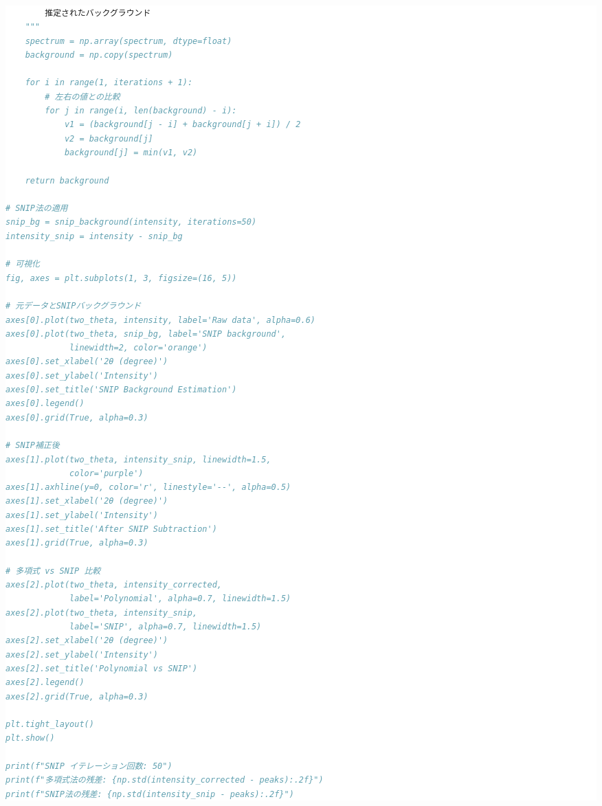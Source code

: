 ```python
        推定されたバックグラウンド
    """
    spectrum = np.array(spectrum, dtype=float)
    background = np.copy(spectrum)

    for i in range(1, iterations + 1):
        # 左右の値との比較
        for j in range(i, len(background) - i):
            v1 = (background[j - i] + background[j + i]) / 2
            v2 = background[j]
            background[j] = min(v1, v2)

    return background

# SNIP法の適用
snip_bg = snip_background(intensity, iterations=50)
intensity_snip = intensity - snip_bg

# 可視化
fig, axes = plt.subplots(1, 3, figsize=(16, 5))

# 元データとSNIPバックグラウンド
axes[0].plot(two_theta, intensity, label='Raw data', alpha=0.6)
axes[0].plot(two_theta, snip_bg, label='SNIP background',
             linewidth=2, color='orange')
axes[0].set_xlabel('2θ (degree)')
axes[0].set_ylabel('Intensity')
axes[0].set_title('SNIP Background Estimation')
axes[0].legend()
axes[0].grid(True, alpha=0.3)

# SNIP補正後
axes[1].plot(two_theta, intensity_snip, linewidth=1.5,
             color='purple')
axes[1].axhline(y=0, color='r', linestyle='--', alpha=0.5)
axes[1].set_xlabel('2θ (degree)')
axes[1].set_ylabel('Intensity')
axes[1].set_title('After SNIP Subtraction')
axes[1].grid(True, alpha=0.3)

# 多項式 vs SNIP 比較
axes[2].plot(two_theta, intensity_corrected,
             label='Polynomial', alpha=0.7, linewidth=1.5)
axes[2].plot(two_theta, intensity_snip,
             label='SNIP', alpha=0.7, linewidth=1.5)
axes[2].set_xlabel('2θ (degree)')
axes[2].set_ylabel('Intensity')
axes[2].set_title('Polynomial vs SNIP')
axes[2].legend()
axes[2].grid(True, alpha=0.3)

plt.tight_layout()
plt.show()

print(f"SNIP イテレーション回数: 50")
print(f"多項式法の残差: {np.std(intensity_corrected - peaks):.2f}")
print(f"SNIP法の残差: {np.std(intensity_snip - peaks):.2f}")
```

